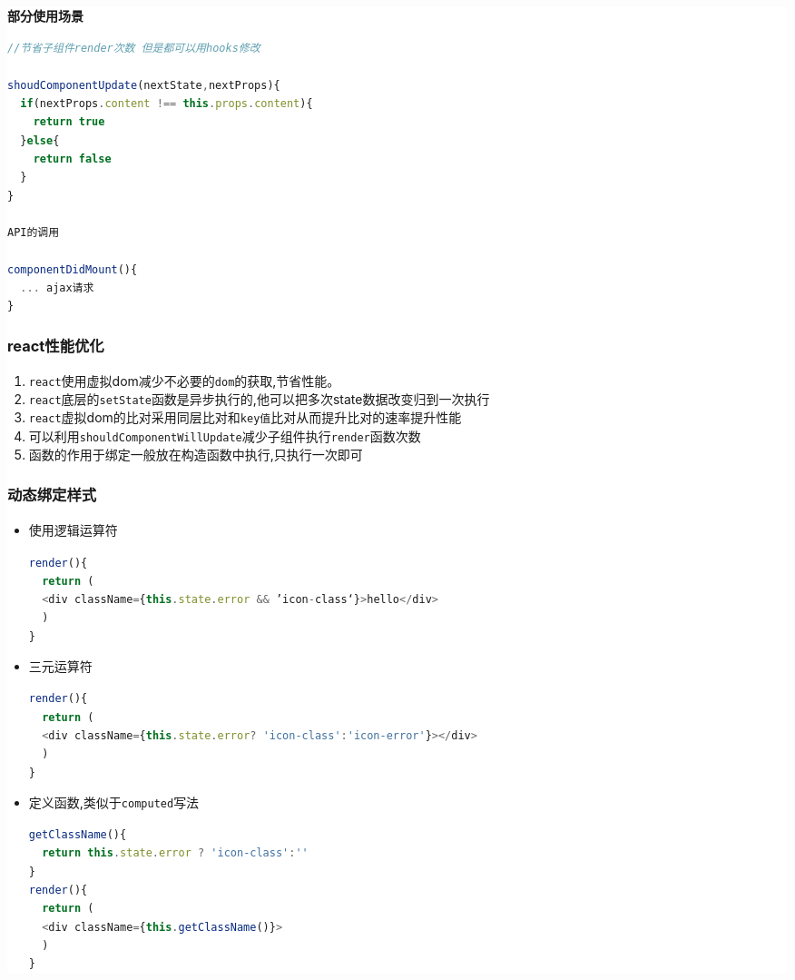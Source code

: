**部分使用场景**

```js
//节省子组件render次数 但是都可以用hooks修改

shoudComponentUpdate(nextState,nextProps){
  if(nextProps.content !== this.props.content){
    return true
  }else{
    return false
  }
}

API的调用

componentDidMount(){
  ... ajax请求
}
```

### react性能优化

1. `react`使用虚拟dom减少不必要的`dom`的获取,节省性能。
2. `react`底层的`setState`函数是异步执行的,他可以把多次state数据改变归到一次执行
3. `react`虚拟dom的比对采用同层比对和`key值`比对从而提升比对的速率提升性能
4. 可以利用`shouldComponentWillUpdate`减少子组件执行`render`函数次数
5. 函数的作用于绑定一般放在构造函数中执行,只执行一次即可

### 动态绑定样式

- 使用逻辑运算符

  ```js
  render(){
    return (
    <div className={this.state.error && ’icon-class‘}>hello</div>
    )
  }
  ```

- 三元运算符

  ```js
  render(){
    return (
    <div className={this.state.error? 'icon-class':'icon-error'}></div>
    )
  }
  ```

- 定义函数,类似于`computed`写法

  ```js
  getClassName(){
    return this.state.error ? 'icon-class':''
  }
  render(){
    return (
    <div className={this.getClassName()}>
    )
  }
  ```
